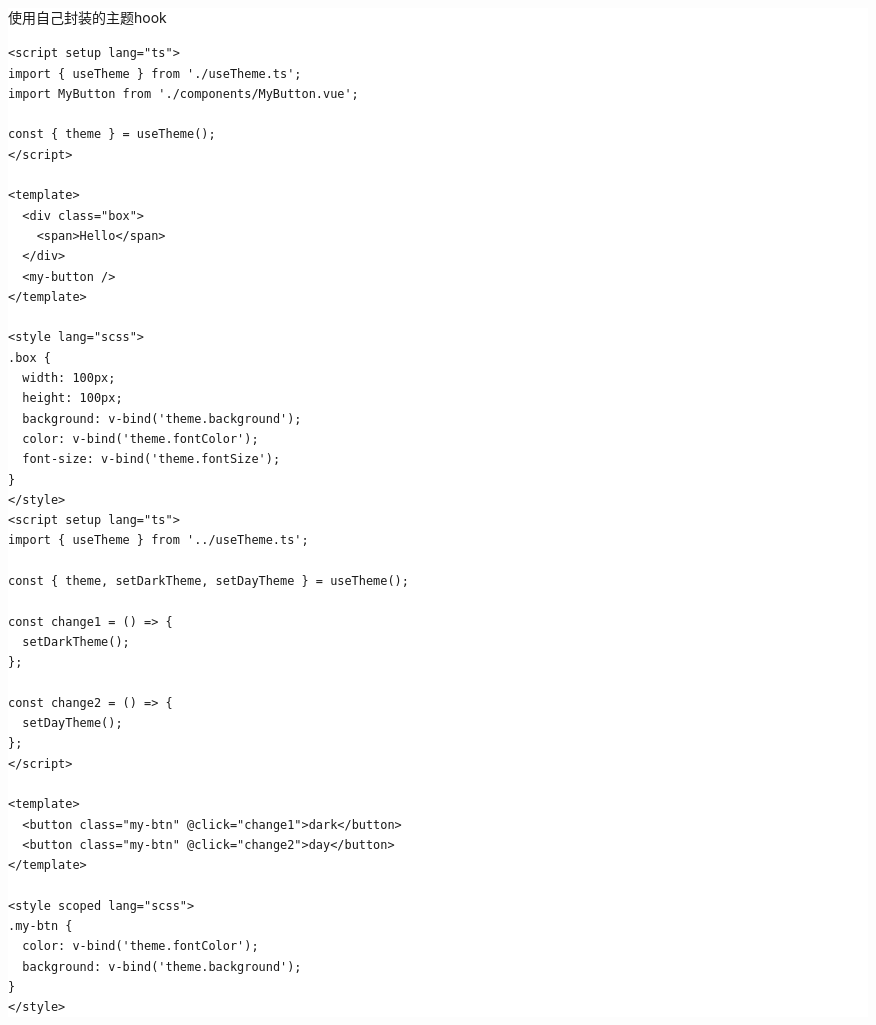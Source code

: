 使用自己封装的主题hook

```vue
<script setup lang="ts">
import { useTheme } from './useTheme.ts';
import MyButton from './components/MyButton.vue';
  
const { theme } = useTheme();
</script>

<template>
  <div class="box">
    <span>Hello</span>
  </div>
  <my-button />
</template>

<style lang="scss">
.box {
  width: 100px;
  height: 100px;
  background: v-bind('theme.background');
  color: v-bind('theme.fontColor');
  font-size: v-bind('theme.fontSize');
}
</style>
<script setup lang="ts">
import { useTheme } from '../useTheme.ts';
  
const { theme, setDarkTheme, setDayTheme } = useTheme();
  
const change1 = () => {
  setDarkTheme();
};
  
const change2 = () => {
  setDayTheme();
};
</script>

<template>
  <button class="my-btn" @click="change1">dark</button>
  <button class="my-btn" @click="change2">day</button>
</template>

<style scoped lang="scss">
.my-btn {
  color: v-bind('theme.fontColor');
  background: v-bind('theme.background');
}
</style>
```
